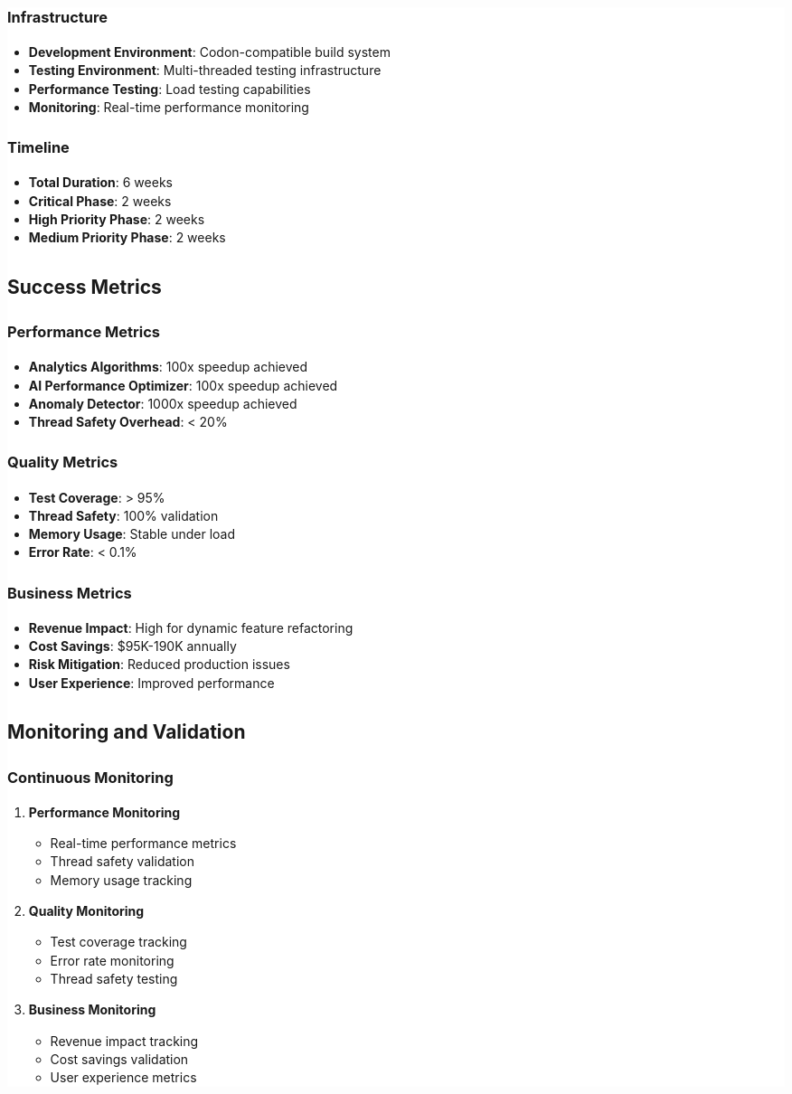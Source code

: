 ### Infrastructure
- **Development Environment**: Codon-compatible build system
- **Testing Environment**: Multi-threaded testing infrastructure
- **Performance Testing**: Load testing capabilities
- **Monitoring**: Real-time performance monitoring

### Timeline
- **Total Duration**: 6 weeks
- **Critical Phase**: 2 weeks
- **High Priority Phase**: 2 weeks
- **Medium Priority Phase**: 2 weeks

## Success Metrics

### Performance Metrics
- **Analytics Algorithms**: 100x speedup achieved
- **AI Performance Optimizer**: 100x speedup achieved
- **Anomaly Detector**: 1000x speedup achieved
- **Thread Safety Overhead**: < 20%

### Quality Metrics
- **Test Coverage**: > 95%
- **Thread Safety**: 100% validation
- **Memory Usage**: Stable under load
- **Error Rate**: < 0.1%

### Business Metrics
- **Revenue Impact**: High for dynamic feature refactoring
- **Cost Savings**: $95K-190K annually
- **Risk Mitigation**: Reduced production issues
- **User Experience**: Improved performance

## Monitoring and Validation

### Continuous Monitoring
1. **Performance Monitoring**
   - Real-time performance metrics
   - Thread safety validation
   - Memory usage tracking

2. **Quality Monitoring**
   - Test coverage tracking
   - Error rate monitoring
   - Thread safety testing

3. **Business Monitoring**
   - Revenue impact tracking
   - Cost savings validation
   - User experience metrics
